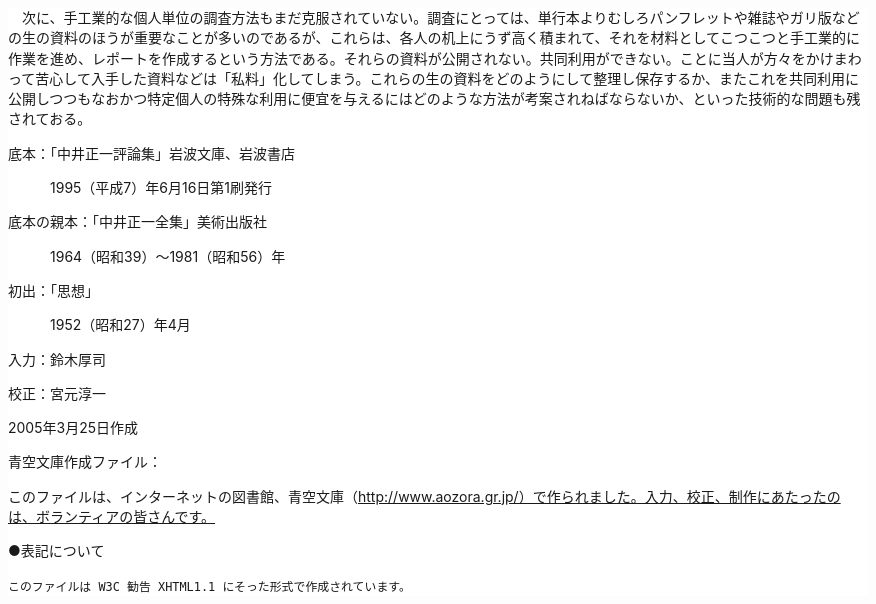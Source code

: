 　次に、手工業的な個人単位の調査方法もまだ克服されていない。調査にとっては、単行本よりむしろパンフレットや雑誌やガリ版などの生の資料のほうが重要なことが多いのであるが、これらは、各人の机上にうず高く積まれて、それを材料としてこつこつと手工業的に作業を進め、レポートを作成するという方法である。それらの資料が公開されない。共同利用ができない。ことに当人が方々をかけまわって苦心して入手した資料などは「私料」化してしまう。これらの生の資料をどのようにして整理し保存するか、またこれを共同利用に公開しつつもなおかつ特定個人の特殊な利用に便宜を与えるにはどのような方法が考案されねばならないか、といった技術的な問題も残されておる。













底本：「中井正一評論集」岩波文庫、岩波書店


　　　1995（平成7）年6月16日第1刷発行

底本の親本：「中井正一全集」美術出版社

　　　1964（昭和39）～1981（昭和56）年

初出：「思想」

　　　1952（昭和27）年4月

入力：鈴木厚司

校正：宮元淳一

2005年3月25日作成

青空文庫作成ファイル：

このファイルは、インターネットの図書館、青空文庫（http://www.aozora.gr.jp/）で作られました。入力、校正、制作にあたったのは、ボランティアの皆さんです。











●表記について


	このファイルは W3C 勧告 XHTML1.1 にそった形式で作成されています。